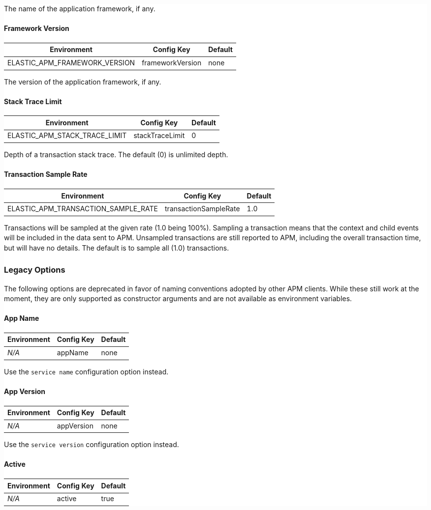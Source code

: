 The name of the application framework, if any.

#### Framework Version

| Environment | Config Key | Default |
|-------------|------------|---------|
| ELASTIC_APM_FRAMEWORK_VERSION | frameworkVersion | none |

The version of the application framework, if any.

#### Stack Trace Limit

| Environment | Config Key | Default |
|-------------|------------|---------|
| ELASTIC_APM_STACK_TRACE_LIMIT | stackTraceLimit | 0 |

Depth of a transaction stack trace. The default (0) is unlimited depth.

#### Transaction Sample Rate

| Environment | Config Key | Default |
|-------------|------------|---------|
| ELASTIC_APM_TRANSACTION_SAMPLE_RATE | transactionSampleRate | 1.0 |

Transactions will be sampled at the given rate (1.0 being 100%). Sampling a transaction means that the context and child events will be included in the data sent to APM. Unsampled transactions are still reported to APM, including the overall transaction time, but will have no details. The default is to sample all (1.0) transactions.

### Legacy Options

The following options are deprecated in favor of naming conventions adopted by other APM clients. While these still work at the moment, they are only supported as constructor arguments and are not available as environment variables.

#### App Name

| Environment | Config Key | Default |
|-------------|------------|---------|
| *N/A* | appName | none |

Use the `service name` configuration option instead.

#### App Version

| Environment | Config Key | Default |
|-------------|------------|---------|
| *N/A* | appVersion | none |

Use the `service version` configuration option instead.

#### Active

| Environment | Config Key | Default |
|-------------|------------|---------|
| *N/A* | active | true |
